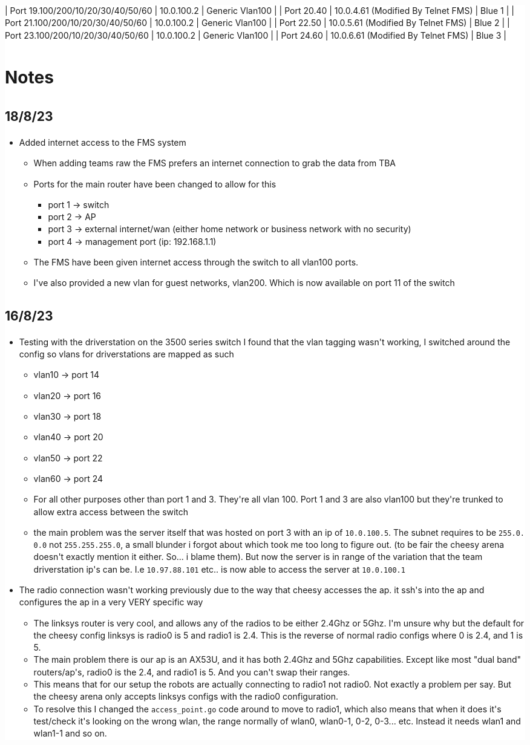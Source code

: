 | Port 19.100/200/10/20/30/40/50/60 | 10.0.100.2                         | Generic Vlan100 |
| Port 20.40                        | 10.0.4.61 (Modified By Telnet FMS) | Blue 1          |
| Port 21.100/200/10/20/30/40/50/60 | 10.0.100.2                         | Generic Vlan100 |
| Port 22.50                        | 10.0.5.61 (Modified By Telnet FMS) | Blue 2          |
| Port 23.100/200/10/20/30/40/50/60 | 10.0.100.2                         | Generic Vlan100 |
| Port 24.60                        | 10.0.6.61 (Modified By Telnet FMS) | Blue 3          |

# Notes
## 18/8/23
- Added internet access to the FMS system
  - When adding teams raw the FMS prefers an internet connection to grab the data from TBA
  - Ports for the main router have been changed to allow for this
    - port 1 -> switch
    - port 2 -> AP
    - port 3 -> external internet/wan (either home network or business network with no security)
    - port 4 -> management port (ip: 192.168.1.1)

  - The FMS have been given internet access through the switch to all vlan100 ports.
  - I've also provided a new vlan for guest networks, vlan200. Which is now available on port 11 of the switch

## 16/8/23
- Testing with the driverstation on the 3500 series switch I found that the vlan tagging wasn't working, I switched around the config so vlans for driverstations are mapped as such

  - vlan10 -> port 14
  - vlan20 -> port 16
  - vlan30 -> port 18
  - vlan40 -> port 20
  - vlan50 -> port 22
  - vlan60 -> port 24

  - For all other purposes other than port 1 and 3. They're all vlan 100. Port 1 and 3 are also vlan100 but they're trunked to allow extra access between the switch

  - the main problem was the server itself that was hosted on port 3 with an ip of `10.0.100.5`. The subnet requires to be `255.0.0.0` not `255.255.255.0`, a small blunder i forgot about which took me too long to figure out. (to be fair the cheesy arena doesn't exactly mention it either. So... i blame them). But now the server is in range of the variation that the team driverstation ip's can be. I.e `10.97.88.101` etc.. is now able to access the server at `10.0.100.1`

- The radio connection wasn't working previously due to the way that cheesy accesses the ap. it ssh's into the ap and configures the ap in a very VERY specific way
  - The linksys router is very cool, and allows any of the radios to be either 2.4Ghz or 5Ghz. I'm unsure why but the default for the cheesy config linksys is radio0 is 5 and radio1 is 2.4. This is the reverse of normal radio configs where 0 is 2.4, and 1 is 5.
  - The main problem there is our ap is an AX53U, and it has both 2.4Ghz and 5Ghz capabilities. Except like most "dual band" routers/ap's, radio0 is the 2.4, and radio1 is 5. And you can't swap their ranges.
  - This means that for our setup the robots are actually connecting to radio1 not radio0. Not exactly a problem per say. But the cheesy arena only accepts linksys configs with the radio0 configuration.
  - To resolve this I changed the `access_point.go` code around to move to radio1, which also means that when it does it's test/check it's looking on the wrong wlan, the range normally of wlan0, wlan0-1, 0-2, 0-3... etc. Instead it needs wlan1 and wlan1-1 and so on.
